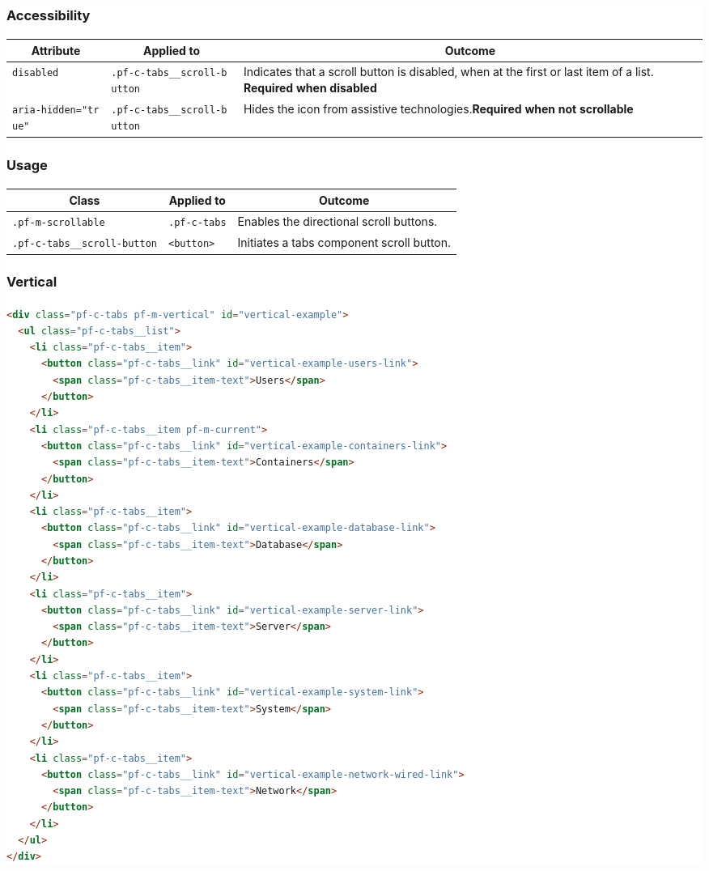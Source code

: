 ### Accessibility

| Attribute            | Applied to                  | Outcome                                                                                                          |
| -------------------- | --------------------------- | ---------------------------------------------------------------------------------------------------------------- |
| `disabled`           | `.pf-c-tabs__scroll-button` | Indicates that a scroll button is disabled, when at the first or last item of a list. **Required when disabled** |
| `aria-hidden="true"` | `.pf-c-tabs__scroll-button` | Hides the icon from assistive technologies.**Required when not scrollable**                                      |

### Usage

| Class                       | Applied to   | Outcome                                   |
| --------------------------- | ------------ | ----------------------------------------- |
| `.pf-m-scrollable`          | `.pf-c-tabs` | Enables the directional scroll buttons.   |
| `.pf-c-tabs__scroll-button` | `<button>`   | Initiates a tabs component scroll button. |

### Vertical

```html
<div class="pf-c-tabs pf-m-vertical" id="vertical-example">
  <ul class="pf-c-tabs__list">
    <li class="pf-c-tabs__item">
      <button class="pf-c-tabs__link" id="vertical-example-users-link">
        <span class="pf-c-tabs__item-text">Users</span>
      </button>
    </li>
    <li class="pf-c-tabs__item pf-m-current">
      <button class="pf-c-tabs__link" id="vertical-example-containers-link">
        <span class="pf-c-tabs__item-text">Containers</span>
      </button>
    </li>
    <li class="pf-c-tabs__item">
      <button class="pf-c-tabs__link" id="vertical-example-database-link">
        <span class="pf-c-tabs__item-text">Database</span>
      </button>
    </li>
    <li class="pf-c-tabs__item">
      <button class="pf-c-tabs__link" id="vertical-example-server-link">
        <span class="pf-c-tabs__item-text">Server</span>
      </button>
    </li>
    <li class="pf-c-tabs__item">
      <button class="pf-c-tabs__link" id="vertical-example-system-link">
        <span class="pf-c-tabs__item-text">System</span>
      </button>
    </li>
    <li class="pf-c-tabs__item">
      <button class="pf-c-tabs__link" id="vertical-example-network-wired-link">
        <span class="pf-c-tabs__item-text">Network</span>
      </button>
    </li>
  </ul>
</div>
```
